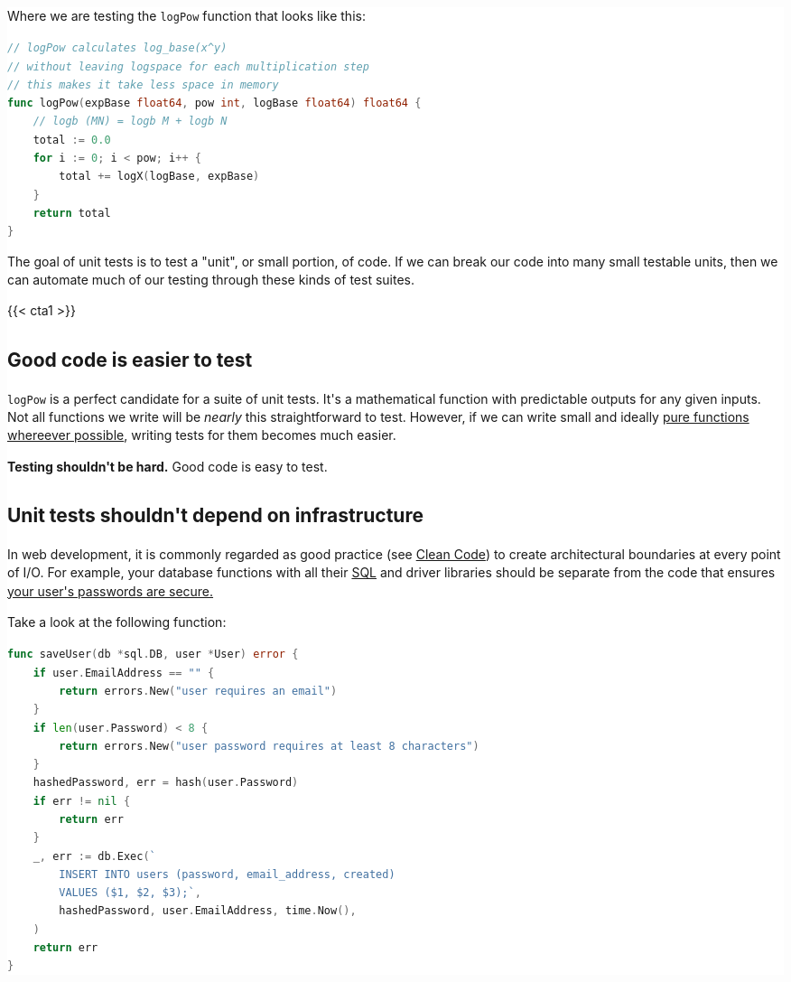 Where we are testing the `logPow` function that looks like this:

```go
// logPow calculates log_base(x^y)
// without leaving logspace for each multiplication step
// this makes it take less space in memory
func logPow(expBase float64, pow int, logBase float64) float64 {
	// logb (MN) = logb M + logb N
	total := 0.0
	for i := 0; i < pow; i++ {
		total += logX(logBase, expBase)
	}
	return total
}
```

The goal of unit tests is to test a "unit", or small portion, of code. If we can break our code into many small testable units, then we can automate much of our testing through these kinds of test suites.

{{< cta1 >}}

## Good code is easier to test

`logPow` is a perfect candidate for a suite of unit tests. It's a mathematical function with predictable outputs for any given inputs. Not all functions we write will be *nearly* this straightforward to test. However, if we can write small and ideally [pure functions whereever possible](/golang/pure-functions-in-golang/), writing tests for them becomes much easier.

**Testing shouldn't be hard.** Good code is easy to test.

## Unit tests shouldn't depend on infrastructure

In web development, it is commonly regarded as good practice (see [Clean Code](https://reflectoring.io/book-review-clean-code/)) to create architectural boundaries at every point of I/O. For example, your database functions with all their [SQL](https://boot.dev/learn/learn-sql) and driver libraries should be separate from the code that ensures [your user's passwords are secure.](https://github.com/lane-c-wagner/go-password-validator)

Take a look at the following function:

```go
func saveUser(db *sql.DB, user *User) error {
	if user.EmailAddress == "" {
		return errors.New("user requires an email")
	}
	if len(user.Password) < 8 {
		return errors.New("user password requires at least 8 characters")
	}
	hashedPassword, err = hash(user.Password)
	if err != nil {
		return err
	}
	_, err := db.Exec(`                                                                                                                          
		INSERT INTO users (password, email_address, created)                                                                
		VALUES ($1, $2, $3);`,
		hashedPassword, user.EmailAddress, time.Now(),
	)
	return err
}
```
